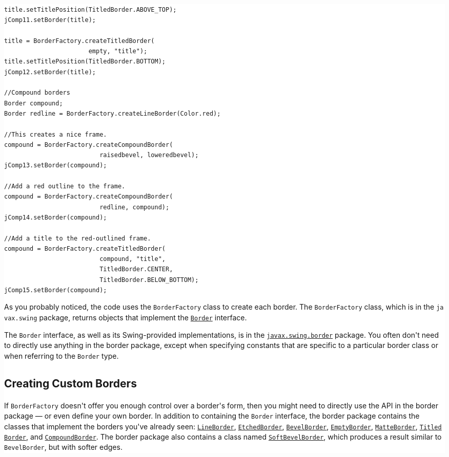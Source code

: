 ```
title.setTitlePosition(TitledBorder.ABOVE_TOP);
jComp11.setBorder(title);

title = BorderFactory.createTitledBorder(
                       empty, "title");
title.setTitlePosition(TitledBorder.BOTTOM);
jComp12.setBorder(title);

//Compound borders
Border compound;
Border redline = BorderFactory.createLineBorder(Color.red);

//This creates a nice frame.
compound = BorderFactory.createCompoundBorder(
                          raisedbevel, loweredbevel);
jComp13.setBorder(compound);

//Add a red outline to the frame.
compound = BorderFactory.createCompoundBorder(
                          redline, compound);
jComp14.setBorder(compound);

//Add a title to the red-outlined frame.
compound = BorderFactory.createTitledBorder(
                          compound, "title",
                          TitledBorder.CENTER,
                          TitledBorder.BELOW_BOTTOM);
jComp15.setBorder(compound);

```

As you probably noticed, the code uses the `BorderFactory` class to create each border. 
The `BorderFactory` class, which is in the `javax.swing` package, returns objects that implement the 
[`Border`](https://docs.oracle.com/javase/8/docs/api/javax/swing/border/Border.html) interface.

The `Border` interface, as well as its Swing-provided implementations, is in the 
[`javax.swing.border`](https://docs.oracle.com/javase/8/docs/api/javax/swing/border/package-summary.html) package. You often don't need to directly use anything in the border package, except when specifying constants that are specific to a particular border class or when referring to the `Border` type.

## <a name="custom" id="custom">Creating Custom Borders</a>

If `BorderFactory` doesn't offer you enough control over a border's form, then you might need to directly use the API in the border package &#8212; or even define your own border. In addition to containing the `Border` interface, the border package contains the classes that implement the borders you've already seen: 
[`LineBorder`](https://docs.oracle.com/javase/8/docs/api/javax/swing/border/LineBorder.html), 
[`EtchedBorder`](https://docs.oracle.com/javase/8/docs/api/javax/swing/border/EtchedBorder.html), 
[`BevelBorder`](https://docs.oracle.com/javase/8/docs/api/javax/swing/border/BevelBorder.html), 
[`EmptyBorder`](https://docs.oracle.com/javase/8/docs/api/javax/swing/border/EmptyBorder.html), 
[`MatteBorder`](https://docs.oracle.com/javase/8/docs/api/javax/swing/border/MatteBorder.html), 
[`TitledBorder`](https://docs.oracle.com/javase/8/docs/api/javax/swing/border/TitledBorder.html), and 
[`CompoundBorder`](https://docs.oracle.com/javase/8/docs/api/javax/swing/border/CompoundBorder.html). The border package also contains a class named 
[`SoftBevelBorder`](https://docs.oracle.com/javase/8/docs/api/javax/swing/border/SoftBevelBorder.html), which produces a result similar to `BevelBorder`, but with softer edges.
